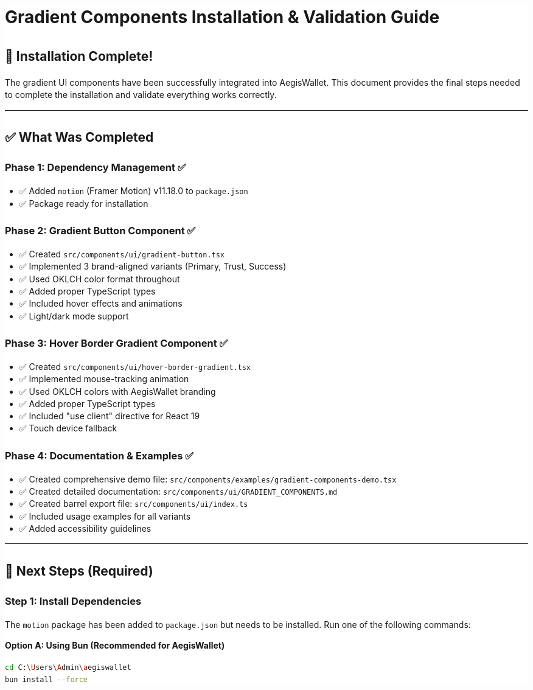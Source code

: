 # Gradient Components Installation & Validation Guide

## 🎉 Installation Complete!

The gradient UI components have been successfully integrated into AegisWallet. This document provides the final steps needed to complete the installation and validate everything works correctly.

---

## ✅ What Was Completed

### Phase 1: Dependency Management ✅
- ✅ Added `motion` (Framer Motion) v11.18.0 to `package.json`
- ✅ Package ready for installation

### Phase 2: Gradient Button Component ✅
- ✅ Created `src/components/ui/gradient-button.tsx`
- ✅ Implemented 3 brand-aligned variants (Primary, Trust, Success)
- ✅ Used OKLCH color format throughout
- ✅ Added proper TypeScript types
- ✅ Included hover effects and animations
- ✅ Light/dark mode support

### Phase 3: Hover Border Gradient Component ✅
- ✅ Created `src/components/ui/hover-border-gradient.tsx`
- ✅ Implemented mouse-tracking animation
- ✅ Used OKLCH colors with AegisWallet branding
- ✅ Added proper TypeScript types
- ✅ Included "use client" directive for React 19
- ✅ Touch device fallback

### Phase 4: Documentation & Examples ✅
- ✅ Created comprehensive demo file: `src/components/examples/gradient-components-demo.tsx`
- ✅ Created detailed documentation: `src/components/ui/GRADIENT_COMPONENTS.md`
- ✅ Created barrel export file: `src/components/ui/index.ts`
- ✅ Included usage examples for all variants
- ✅ Added accessibility guidelines

---

## 🚀 Next Steps (Required)

### Step 1: Install Dependencies

The `motion` package has been added to `package.json` but needs to be installed. Run one of the following commands:

**Option A: Using Bun (Recommended for AegisWallet)**
```bash
cd C:\Users\Admin\aegiswallet
bun install --force
```
